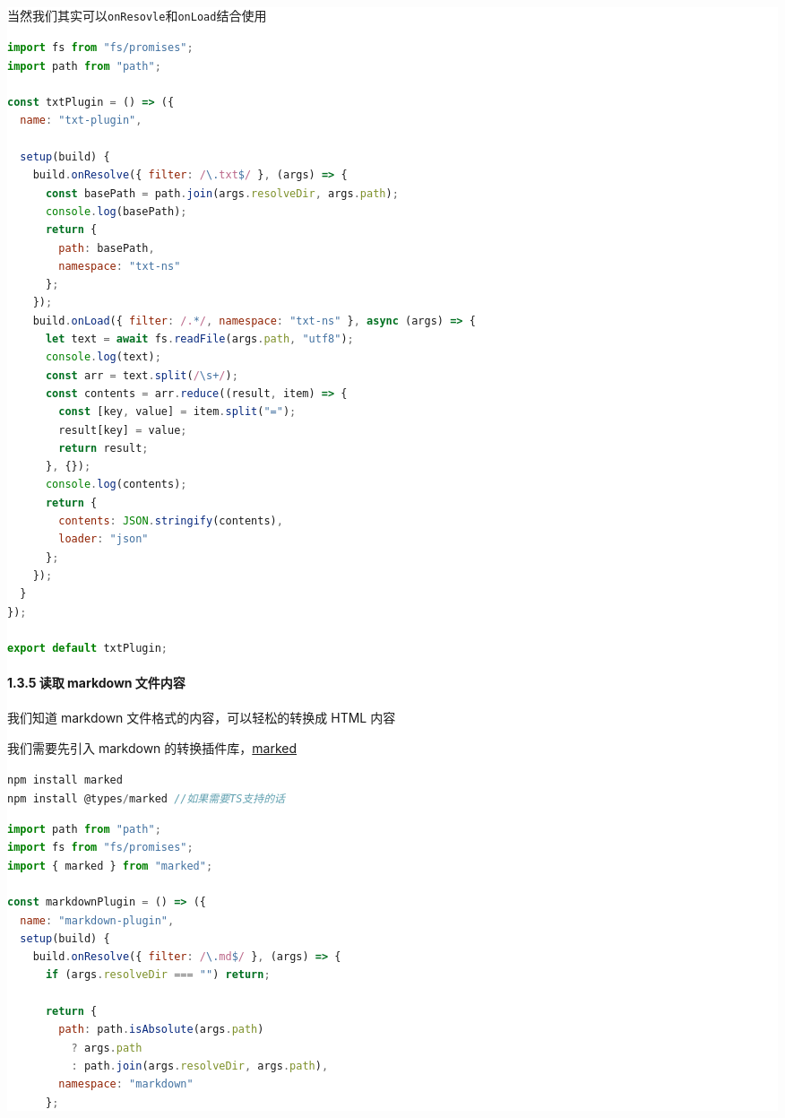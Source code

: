 当然我们其实可以`onResovle`和`onLoad`结合使用

```javascript
import fs from "fs/promises";
import path from "path";

const txtPlugin = () => ({
  name: "txt-plugin",

  setup(build) {
    build.onResolve({ filter: /\.txt$/ }, (args) => {
      const basePath = path.join(args.resolveDir, args.path);
      console.log(basePath);
      return {
        path: basePath,
        namespace: "txt-ns"
      };
    });
    build.onLoad({ filter: /.*/, namespace: "txt-ns" }, async (args) => {
      let text = await fs.readFile(args.path, "utf8");
      console.log(text);
      const arr = text.split(/\s+/);
      const contents = arr.reduce((result, item) => {
        const [key, value] = item.split("=");
        result[key] = value;
        return result;
      }, {});
      console.log(contents);
      return {
        contents: JSON.stringify(contents),
        loader: "json"
      };
    });
  }
});

export default txtPlugin;
```

#### 1.3.5 读取 markdown 文件内容

我们知道 markdown 文件格式的内容，可以轻松的转换成 HTML 内容

我们需要先引入 markdown 的转换插件库，[marked](https://marked.js.org/)

```javascript
npm install marked
npm install @types/marked //如果需要TS支持的话
```

```javascript
import path from "path";
import fs from "fs/promises";
import { marked } from "marked";

const markdownPlugin = () => ({
  name: "markdown-plugin",
  setup(build) {
    build.onResolve({ filter: /\.md$/ }, (args) => {
      if (args.resolveDir === "") return;

      return {
        path: path.isAbsolute(args.path)
          ? args.path
          : path.join(args.resolveDir, args.path),
        namespace: "markdown"
      };
```